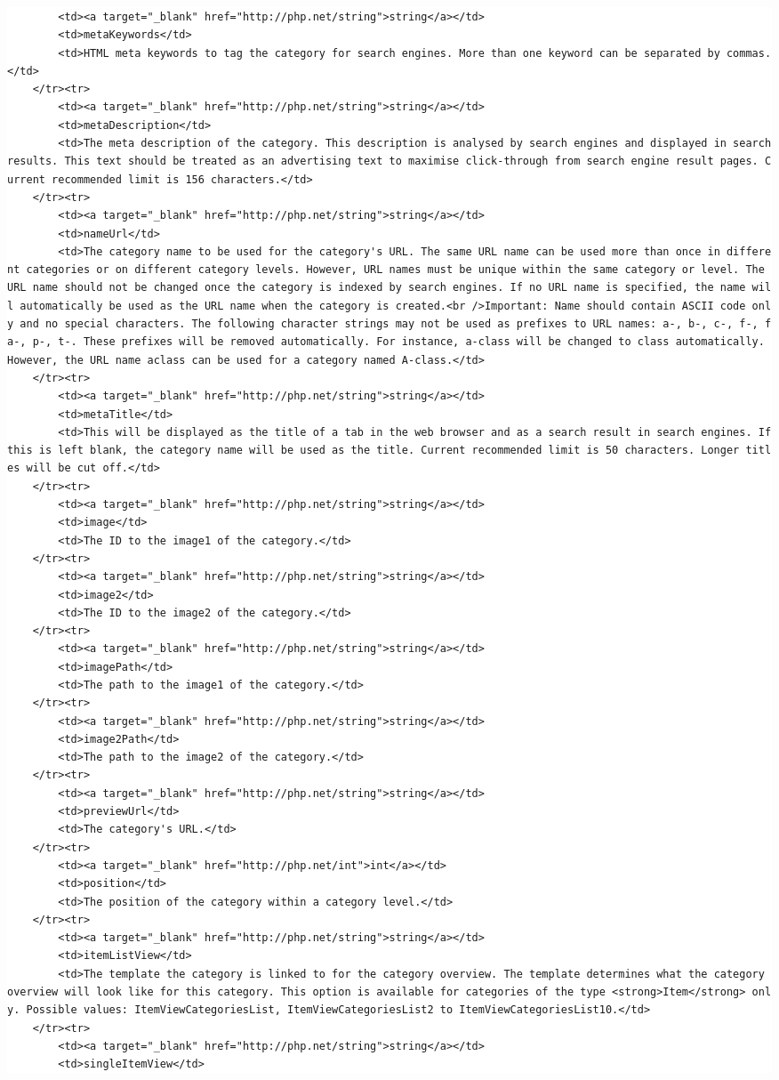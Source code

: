             <td><a target="_blank" href="http://php.net/string">string</a></td>
            <td>metaKeywords</td>
            <td>HTML meta keywords to tag the category for search engines. More than one keyword can be separated by commas.</td>
        </tr><tr>
            <td><a target="_blank" href="http://php.net/string">string</a></td>
            <td>metaDescription</td>
            <td>The meta description of the category. This description is analysed by search engines and displayed in search results. This text should be treated as an advertising text to maximise click-through from search engine result pages. Current recommended limit is 156 characters.</td>
        </tr><tr>
            <td><a target="_blank" href="http://php.net/string">string</a></td>
            <td>nameUrl</td>
            <td>The category name to be used for the category's URL. The same URL name can be used more than once in different categories or on different category levels. However, URL names must be unique within the same category or level. The URL name should not be changed once the category is indexed by search engines. If no URL name is specified, the name will automatically be used as the URL name when the category is created.<br />Important: Name should contain ASCII code only and no special characters. The following character strings may not be used as prefixes to URL names: a-, b-, c-, f-, fa-, p-, t-. These prefixes will be removed automatically. For instance, a-class will be changed to class automatically. However, the URL name aclass can be used for a category named A-class.</td>
        </tr><tr>
            <td><a target="_blank" href="http://php.net/string">string</a></td>
            <td>metaTitle</td>
            <td>This will be displayed as the title of a tab in the web browser and as a search result in search engines. If this is left blank, the category name will be used as the title. Current recommended limit is 50 characters. Longer titles will be cut off.</td>
        </tr><tr>
            <td><a target="_blank" href="http://php.net/string">string</a></td>
            <td>image</td>
            <td>The ID to the image1 of the category.</td>
        </tr><tr>
            <td><a target="_blank" href="http://php.net/string">string</a></td>
            <td>image2</td>
            <td>The ID to the image2 of the category.</td>
        </tr><tr>
            <td><a target="_blank" href="http://php.net/string">string</a></td>
            <td>imagePath</td>
            <td>The path to the image1 of the category.</td>
        </tr><tr>
            <td><a target="_blank" href="http://php.net/string">string</a></td>
            <td>image2Path</td>
            <td>The path to the image2 of the category.</td>
        </tr><tr>
            <td><a target="_blank" href="http://php.net/string">string</a></td>
            <td>previewUrl</td>
            <td>The category's URL.</td>
        </tr><tr>
            <td><a target="_blank" href="http://php.net/int">int</a></td>
            <td>position</td>
            <td>The position of the category within a category level.</td>
        </tr><tr>
            <td><a target="_blank" href="http://php.net/string">string</a></td>
            <td>itemListView</td>
            <td>The template the category is linked to for the category overview. The template determines what the category overview will look like for this category. This option is available for categories of the type <strong>Item</strong> only. Possible values: ItemViewCategoriesList, ItemViewCategoriesList2 to ItemViewCategoriesList10.</td>
        </tr><tr>
            <td><a target="_blank" href="http://php.net/string">string</a></td>
            <td>singleItemView</td>
